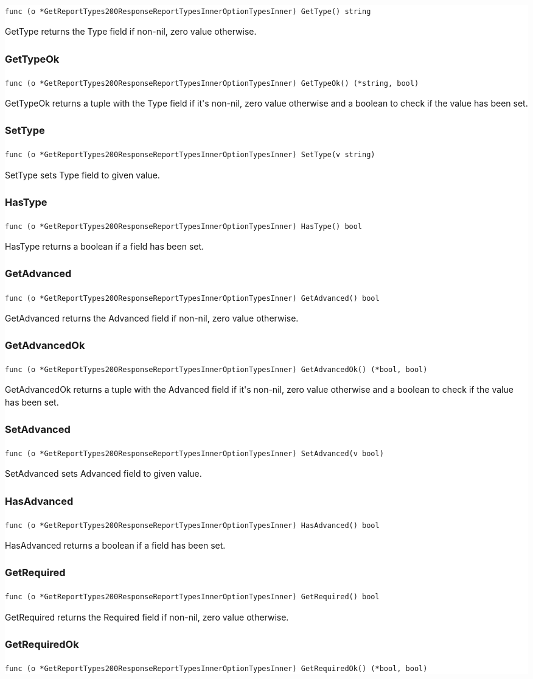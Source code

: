 `func (o *GetReportTypes200ResponseReportTypesInnerOptionTypesInner) GetType() string`

GetType returns the Type field if non-nil, zero value otherwise.

### GetTypeOk

`func (o *GetReportTypes200ResponseReportTypesInnerOptionTypesInner) GetTypeOk() (*string, bool)`

GetTypeOk returns a tuple with the Type field if it's non-nil, zero value otherwise
and a boolean to check if the value has been set.

### SetType

`func (o *GetReportTypes200ResponseReportTypesInnerOptionTypesInner) SetType(v string)`

SetType sets Type field to given value.

### HasType

`func (o *GetReportTypes200ResponseReportTypesInnerOptionTypesInner) HasType() bool`

HasType returns a boolean if a field has been set.

### GetAdvanced

`func (o *GetReportTypes200ResponseReportTypesInnerOptionTypesInner) GetAdvanced() bool`

GetAdvanced returns the Advanced field if non-nil, zero value otherwise.

### GetAdvancedOk

`func (o *GetReportTypes200ResponseReportTypesInnerOptionTypesInner) GetAdvancedOk() (*bool, bool)`

GetAdvancedOk returns a tuple with the Advanced field if it's non-nil, zero value otherwise
and a boolean to check if the value has been set.

### SetAdvanced

`func (o *GetReportTypes200ResponseReportTypesInnerOptionTypesInner) SetAdvanced(v bool)`

SetAdvanced sets Advanced field to given value.

### HasAdvanced

`func (o *GetReportTypes200ResponseReportTypesInnerOptionTypesInner) HasAdvanced() bool`

HasAdvanced returns a boolean if a field has been set.

### GetRequired

`func (o *GetReportTypes200ResponseReportTypesInnerOptionTypesInner) GetRequired() bool`

GetRequired returns the Required field if non-nil, zero value otherwise.

### GetRequiredOk

`func (o *GetReportTypes200ResponseReportTypesInnerOptionTypesInner) GetRequiredOk() (*bool, bool)`
